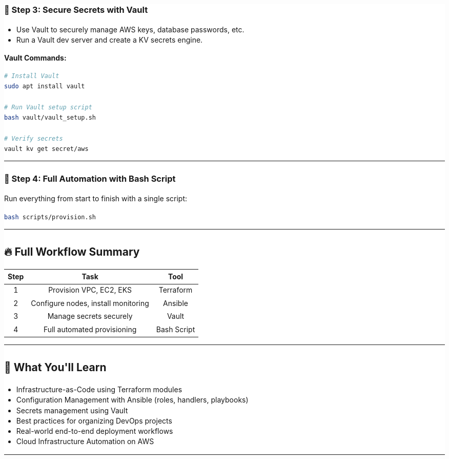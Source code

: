 
### 📌 Step 3: Secure Secrets with Vault

- Use Vault to securely manage AWS keys, database passwords, etc.
- Run a Vault dev server and create a KV secrets engine.

**Vault Commands:**

```bash
# Install Vault
sudo apt install vault

# Run Vault setup script
bash vault/vault_setup.sh

# Verify secrets
vault kv get secret/aws
```

---

### 📌 Step 4: Full Automation with Bash Script

Run everything from start to finish with a single script:

```bash
bash scripts/provision.sh
```

---

## 🔥 Full Workflow Summary

| Step | Task | Tool |
|:----:|:----:|:----:|
| 1 | Provision VPC, EC2, EKS | Terraform |
| 2 | Configure nodes, install monitoring | Ansible |
| 3 | Manage secrets securely | Vault |
| 4 | Full automated provisioning | Bash Script |

---

## 🧠 What You'll Learn

- Infrastructure-as-Code using Terraform modules
- Configuration Management with Ansible (roles, handlers, playbooks)
- Secrets management using Vault
- Best practices for organizing DevOps projects
- Real-world end-to-end deployment workflows
- Cloud Infrastructure Automation on AWS

---
